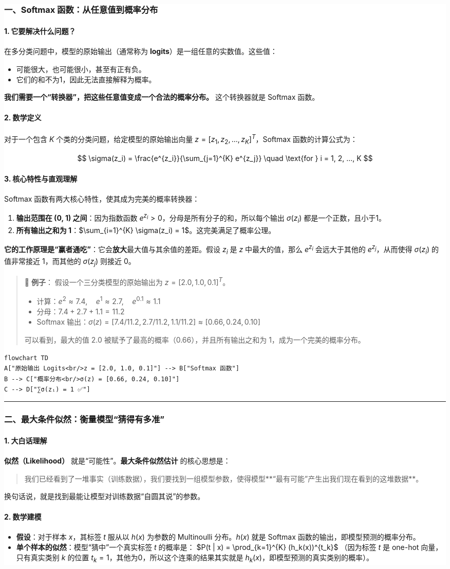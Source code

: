 
### 一、Softmax 函数：从任意值到概率分布

#### 1. 它要解决什么问题？
在多分类问题中，模型的原始输出（通常称为 **logits**）是一组任意的实数值。这些值：
- 可能很大，也可能很小，甚至有正有负。
- 它们的和不为1，因此无法直接解释为概率。

**我们需要一个“转换器”，把这些任意值变成一个合法的概率分布。** 这个转换器就是 Softmax 函数。

#### 2. 数学定义
对于一个包含 $K$ 个类的分类问题，给定模型的原始输出向量 $z = [z_1, z_2, ..., z_K]^T$，Softmax 函数的计算公式为：

$$
\sigma(z_i) = \frac{e^{z_i}}{\sum_{j=1}^{K} e^{z_j}} \quad \text{for } i = 1, 2, ..., K
$$

#### 3. 核心特性与直观理解
Softmax 函数有两大核心特性，使其成为完美的概率转换器：

1.  **输出范围在 (0, 1) 之间**：因为指数函数 $e^{z_i} > 0$，分母是所有分子的和，所以每个输出 $\sigma(z_i)$ 都是一个正数，且小于1。
2.  **所有输出之和为 1**：$\sum_{i=1}^{K} \sigma(z_i) = 1$。这完美满足了概率公理。

**它的工作原理是“赢者通吃”**：它会**放大**最大值与其余值的差距。假设 $z_i$ 是 $z$ 中最大的值，那么 $e^{z_i}$ 会远大于其他的 $e^{z_j}$，从而使得 $\sigma(z_i)$ 的值非常接近 1，而其他的 $\sigma(z_j)$ 则接近 0。

> 📌 **例子**：
> 假设一个三分类模型的原始输出为 $z = [2.0, 1.0, 0.1]^T$。
> - 计算：$e^2 \approx 7.4, \quad e^1 \approx 2.7, \quad e^{0.1} \approx 1.1$
> - 分母：$7.4 + 2.7 + 1.1 = 11.2$
> - Softmax 输出：$\sigma(z) = [7.4/11.2, 2.7/11.2, 1.1/11.2] \approx [0.66, 0.24, 0.10]$
>
> 可以看到，最大的值 2.0 被赋予了最高的概率（0.66），并且所有输出之和为 1，成为一个完美的概率分布。

```mermaid
flowchart TD
A["原始输出 Logits<br/>z = [2.0, 1.0, 0.1]"] --> B["Softmax 函数"]
B --> C["概率分布<br/>σ(z) = [0.66, 0.24, 0.10]"]
C --> D["∑σ(zᵢ) = 1 ✅"]
```

---

### 二、最大条件似然：衡量模型“猜得有多准”

#### 1. 大白话理解
**似然（Likelihood）** 就是“可能性”。**最大条件似然估计** 的核心思想是：
> 我们已经看到了一堆事实（训练数据），我们要找到一组模型参数，使得模型**“最有可能”产生出我们现在看到的这堆数据**。

换句话说，就是找到最能让模型对训练数据“自圆其说”的参数。

#### 2. 数学建模
- **假设**：对于样本 $x$，其标签 $t$ 服从以 $h(x)$ 为参数的 Multinoulli 分布。$h(x)$ 就是 Softmax 函数的输出，即模型预测的概率分布。
- **单个样本的似然**：模型“猜中”一个真实标签 $t$ 的概率是：
  $P(t | x) = \prod_{k=1}^{K} (h_k(x))^{t_k}$
  （因为标签 $t$ 是 one-hot 向量，只有真实类别 $k$ 的位置 $t_k=1$，其他为0，所以这个连乘的结果其实就是 $h_k(x)$，即模型预测的真实类别的概率）。
